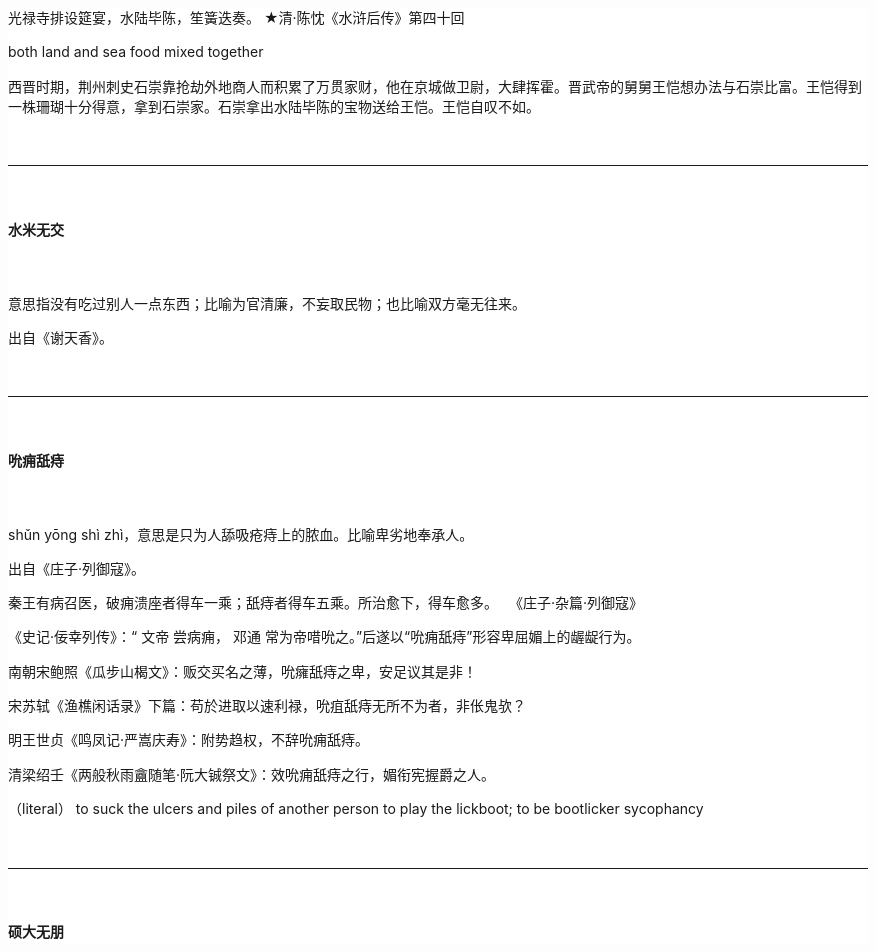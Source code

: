 光禄寺排设筵宴，水陆毕陈，笙簧迭奏。 ★清·陈忱《水浒后传》第四十回


both land and sea food mixed together

西晋时期，荆州刺史石崇靠抢劫外地商人而积累了万贯家财，他在京城做卫尉，大肆挥霍。晋武帝的舅舅王恺想办法与石崇比富。王恺得到一株珊瑚十分得意，拿到石崇家。石崇拿出水陆毕陈的宝物送给王恺。王恺自叹不如。




<br>

---

<br>

#### 水米无交

<br>

意思指没有吃过别人一点东西；比喻为官清廉，不妄取民物；也比喻双方毫无往来。

出自《谢天香》。

<br>

---

<br>

#### 吮痈舐痔

<br>

shǔn yōng shì zhì，意思是只为人舔吸疮痔上的脓血。比喻卑劣地奉承人。

出自《庄子·列御寇》。


秦王有病召医，破痈溃座者得车一乘；舐痔者得车五乘。所治愈下，得车愈多。 　《庄子·杂篇·列御寇》

《史记·佞幸列传》：“ 文帝 尝病痈， 邓通 常为帝唶吮之。”后遂以“吮痈舐痔”形容卑屈媚上的龌龊行为。

南朝宋鲍照《瓜步山楬文》：贩交买名之薄，吮癕舐痔之卑，安足议其是非！

宋苏轼《渔樵闲话录》下篇：苟於进取以速利禄，吮疽舐痔无所不为者，非伥鬼欤？

明王世贞《鸣凤记·严嵩庆寿》：附势趋权，不辞吮痈舐痔。

清梁绍壬《两般秋雨盦随笔·阮大铖祭文》：效吮痈舐痔之行，媚衔宪握爵之人。

（literal） to suck the ulcers and piles of another person to play the lickboot; to be bootlicker sycophancy



<br>


---

<br>

#### 硕大无朋

